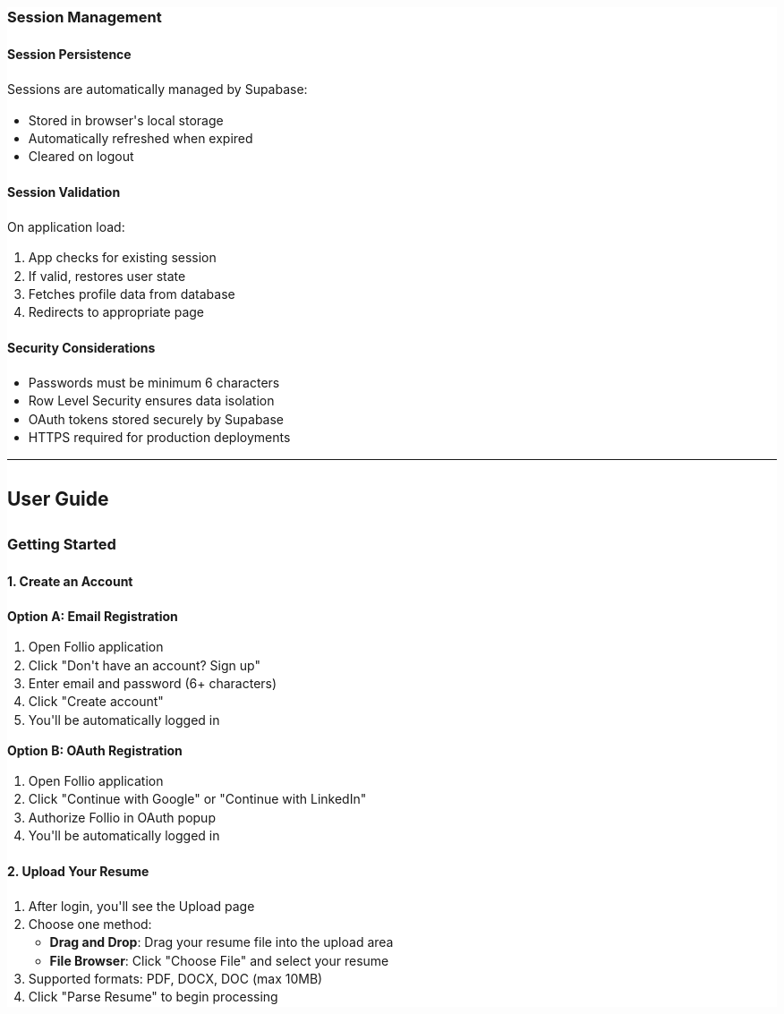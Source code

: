 ### Session Management

#### Session Persistence

Sessions are automatically managed by Supabase:
- Stored in browser's local storage
- Automatically refreshed when expired
- Cleared on logout

#### Session Validation

On application load:
1. App checks for existing session
2. If valid, restores user state
3. Fetches profile data from database
4. Redirects to appropriate page

#### Security Considerations

- Passwords must be minimum 6 characters
- Row Level Security ensures data isolation
- OAuth tokens stored securely by Supabase
- HTTPS required for production deployments

---

## User Guide

### Getting Started

#### 1. Create an Account

**Option A: Email Registration**
1. Open Follio application
2. Click "Don't have an account? Sign up"
3. Enter email and password (6+ characters)
4. Click "Create account"
5. You'll be automatically logged in

**Option B: OAuth Registration**
1. Open Follio application
2. Click "Continue with Google" or "Continue with LinkedIn"
3. Authorize Follio in OAuth popup
4. You'll be automatically logged in

#### 2. Upload Your Resume

1. After login, you'll see the Upload page
2. Choose one method:
   - **Drag and Drop**: Drag your resume file into the upload area
   - **File Browser**: Click "Choose File" and select your resume
3. Supported formats: PDF, DOCX, DOC (max 10MB)
4. Click "Parse Resume" to begin processing
